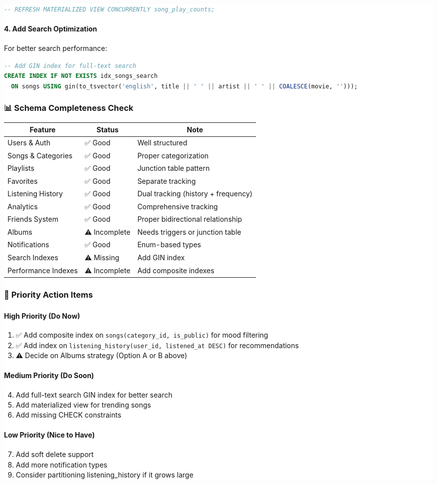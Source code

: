 ```sql
-- REFRESH MATERIALIZED VIEW CONCURRENTLY song_play_counts;
```

#### 4. Add Search Optimization
For better search performance:

```sql
-- Add GIN index for full-text search
CREATE INDEX IF NOT EXISTS idx_songs_search 
  ON songs USING gin(to_tsvector('english', title || ' ' || artist || ' ' || COALESCE(movie, '')));
```

### 📊 **Schema Completeness Check**

| Feature | Status | Note |
|---------|--------|------|
| Users & Auth | ✅ Good | Well structured |
| Songs & Categories | ✅ Good | Proper categorization |
| Playlists | ✅ Good | Junction table pattern |
| Favorites | ✅ Good | Separate tracking |
| Listening History | ✅ Good | Dual tracking (history + frequency) |
| Analytics | ✅ Good | Comprehensive tracking |
| Friends System | ✅ Good | Proper bidirectional relationship |
| Albums | ⚠️ Incomplete | Needs triggers or junction table |
| Notifications | ✅ Good | Enum-based types |
| Search Indexes | ⚠️ Missing | Add GIN index |
| Performance Indexes | ⚠️ Incomplete | Add composite indexes |

### 🎯 **Priority Action Items**

#### High Priority (Do Now)
1. ✅ Add composite index on `songs(category_id, is_public)` for mood filtering
2. ✅ Add index on `listening_history(user_id, listened_at DESC)` for recommendations
3. ⚠️ Decide on Albums strategy (Option A or B above)

#### Medium Priority (Do Soon)
4. Add full-text search GIN index for better search
5. Add materialized view for trending songs
6. Add missing CHECK constraints

#### Low Priority (Nice to Have)
7. Add soft delete support
8. Add more notification types
9. Consider partitioning listening_history if it grows large
